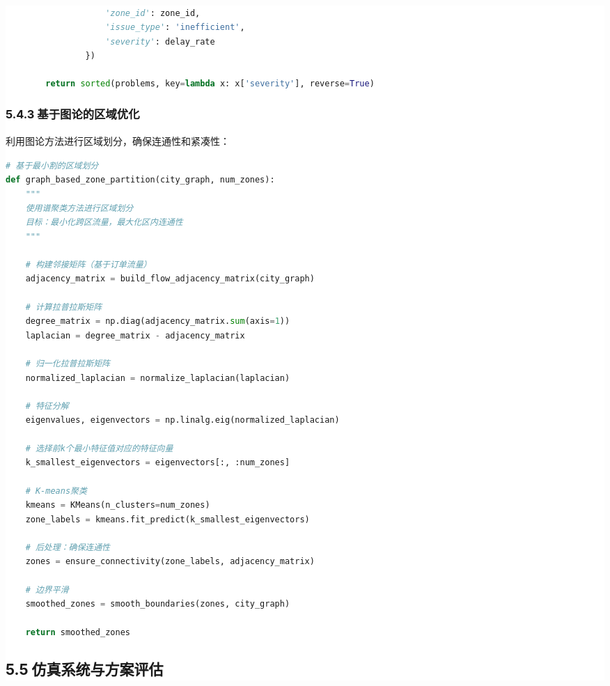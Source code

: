 ```python
                    'zone_id': zone_id,
                    'issue_type': 'inefficient',
                    'severity': delay_rate
                })
        
        return sorted(problems, key=lambda x: x['severity'], reverse=True)
```

### 5.4.3 基于图论的区域优化

利用图论方法进行区域划分，确保连通性和紧凑性：

```python
# 基于最小割的区域划分
def graph_based_zone_partition(city_graph, num_zones):
    """
    使用谱聚类方法进行区域划分
    目标：最小化跨区流量，最大化区内连通性
    """
    
    # 构建邻接矩阵（基于订单流量）
    adjacency_matrix = build_flow_adjacency_matrix(city_graph)
    
    # 计算拉普拉斯矩阵
    degree_matrix = np.diag(adjacency_matrix.sum(axis=1))
    laplacian = degree_matrix - adjacency_matrix
    
    # 归一化拉普拉斯矩阵
    normalized_laplacian = normalize_laplacian(laplacian)
    
    # 特征分解
    eigenvalues, eigenvectors = np.linalg.eig(normalized_laplacian)
    
    # 选择前k个最小特征值对应的特征向量
    k_smallest_eigenvectors = eigenvectors[:, :num_zones]
    
    # K-means聚类
    kmeans = KMeans(n_clusters=num_zones)
    zone_labels = kmeans.fit_predict(k_smallest_eigenvectors)
    
    # 后处理：确保连通性
    zones = ensure_connectivity(zone_labels, adjacency_matrix)
    
    # 边界平滑
    smoothed_zones = smooth_boundaries(zones, city_graph)
    
    return smoothed_zones
```

## 5.5 仿真系统与方案评估
